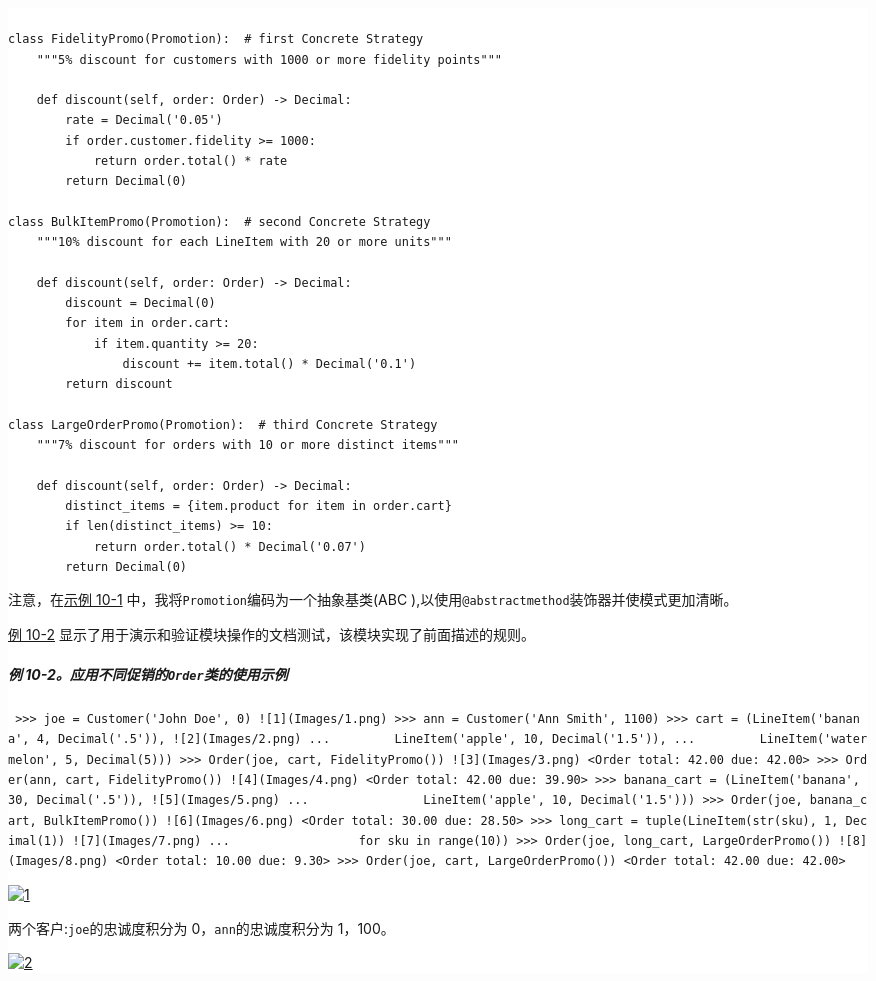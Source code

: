 ```

class FidelityPromo(Promotion):  # first Concrete Strategy
    """5% discount for customers with 1000 or more fidelity points"""

    def discount(self, order: Order) -> Decimal:
        rate = Decimal('0.05')
        if order.customer.fidelity >= 1000:
            return order.total() * rate
        return Decimal(0)

class BulkItemPromo(Promotion):  # second Concrete Strategy
    """10% discount for each LineItem with 20 or more units"""

    def discount(self, order: Order) -> Decimal:
        discount = Decimal(0)
        for item in order.cart:
            if item.quantity >= 20:
                discount += item.total() * Decimal('0.1')
        return discount

class LargeOrderPromo(Promotion):  # third Concrete Strategy
    """7% discount for orders with 10 or more distinct items"""

    def discount(self, order: Order) -> Decimal:
        distinct_items = {item.product for item in order.cart}
        if len(distinct_items) >= 10:
            return order.total() * Decimal('0.07')
        return Decimal(0)
```

注意，在[示例 10-1](#ex_classic_strategy) 中，我将`Promotion`编码为一个抽象基类(ABC ),以使用`@abstractmethod`装饰器并使模式更加清晰。

[例 10-2](#ex_classic_strategy_tests) 显示了用于演示和验证模块操作的文档测试，该模块实现了前面描述的规则。

##### 例 10-2。应用不同促销的`Order`类的使用示例

```
 >>> joe = Customer('John Doe', 0) ![1](Images/1.png) >>> ann = Customer('Ann Smith', 1100) >>> cart = (LineItem('banana', 4, Decimal('.5')), ![2](Images/2.png) ...         LineItem('apple', 10, Decimal('1.5')), ...         LineItem('watermelon', 5, Decimal(5))) >>> Order(joe, cart, FidelityPromo()) ![3](Images/3.png) <Order total: 42.00 due: 42.00> >>> Order(ann, cart, FidelityPromo()) ![4](Images/4.png) <Order total: 42.00 due: 39.90> >>> banana_cart = (LineItem('banana', 30, Decimal('.5')), ![5](Images/5.png) ...                LineItem('apple', 10, Decimal('1.5'))) >>> Order(joe, banana_cart, BulkItemPromo()) ![6](Images/6.png) <Order total: 30.00 due: 28.50> >>> long_cart = tuple(LineItem(str(sku), 1, Decimal(1)) ![7](Images/7.png) ...                  for sku in range(10)) >>> Order(joe, long_cart, LargeOrderPromo()) ![8](Images/8.png) <Order total: 10.00 due: 9.30> >>> Order(joe, cart, LargeOrderPromo()) <Order total: 42.00 due: 42.00>
```

[![1](Images/1.png)](#co_design_patterns_with_first_class_functions_CO1-1)

两个客户:`joe`的忠诚度积分为 0，`ann`的忠诚度积分为 1，100。

[![2](Images/2.png)](#co_design_patterns_with_first_class_functions_CO1-2)
